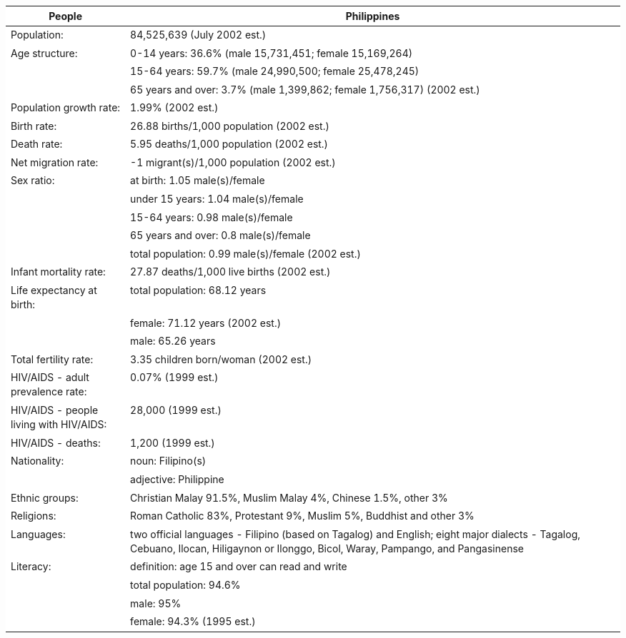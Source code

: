 | People | Philippines |
| --- | --- |
| Population: | 84,525,639 (July 2002 est.) |
| Age structure: | 0-14 years: 36.6% (male 15,731,451; female 15,169,264) |
| | 15-64 years: 59.7% (male 24,990,500; female 25,478,245) |
| | 65 years and over: 3.7% (male 1,399,862; female 1,756,317) (2002 est.) |
| Population growth rate: | 1.99% (2002 est.) |
| Birth rate: | 26.88 births/1,000 population (2002 est.) |
| Death rate: | 5.95 deaths/1,000 population (2002 est.) |
| Net migration rate: | -1 migrant(s)/1,000 population (2002 est.) |
| Sex ratio: | at birth: 1.05 male(s)/female |
| | under 15 years: 1.04 male(s)/female |
| | 15-64 years: 0.98 male(s)/female |
| | 65 years and over: 0.8 male(s)/female |
| | total population: 0.99 male(s)/female (2002 est.) |
| Infant mortality rate: | 27.87 deaths/1,000 live births (2002 est.) |
| Life expectancy at birth: | total population: 68.12 years |
| | female: 71.12 years (2002 est.) |
| | male: 65.26 years |
| Total fertility rate: | 3.35 children born/woman (2002 est.) |
| HIV/AIDS - adult prevalence rate: | 0.07% (1999 est.) |
| HIV/AIDS - people living with HIV/AIDS: | 28,000 (1999 est.) |
| HIV/AIDS - deaths: | 1,200 (1999 est.) |
| Nationality: | noun: Filipino(s) |
| | adjective: Philippine |
| Ethnic groups: | Christian Malay 91.5%, Muslim Malay 4%, Chinese 1.5%, other 3% |
| Religions: | Roman Catholic 83%, Protestant 9%, Muslim 5%, Buddhist and other 3% |
| Languages: | two official languages - Filipino (based on Tagalog) and English; eight major dialects - Tagalog, Cebuano, Ilocan, Hiligaynon or Ilonggo, Bicol, Waray, Pampango, and Pangasinense |
| Literacy: | definition: age 15 and over can read and write |
| | total population: 94.6% |
| | male: 95% |
| | female: 94.3% (1995 est.) |
